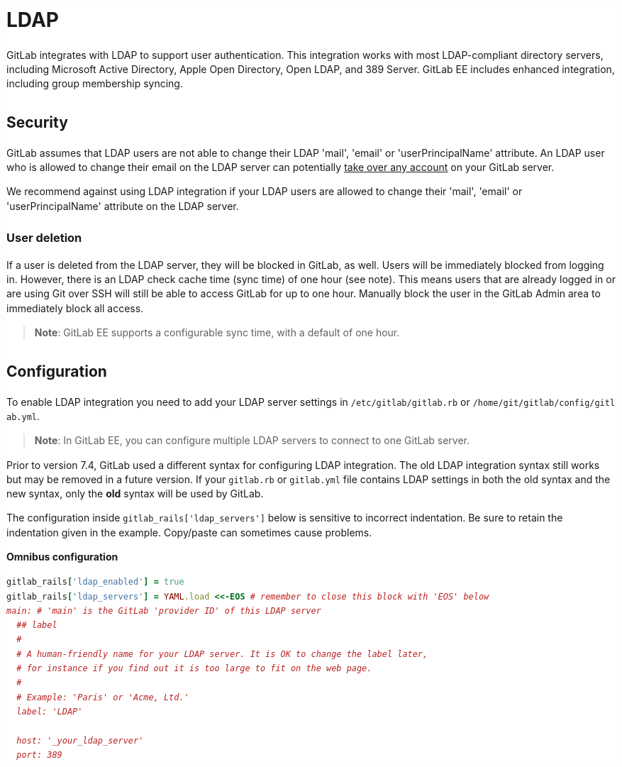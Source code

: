 # LDAP

GitLab integrates with LDAP to support user authentication.
This integration works with most LDAP-compliant directory
servers, including Microsoft Active Directory, Apple Open Directory, Open LDAP,
and 389 Server. GitLab EE includes enhanced integration, including group
membership syncing.

## Security

GitLab assumes that LDAP users are not able to change their LDAP 'mail', 'email'
or 'userPrincipalName' attribute. An LDAP user who is allowed to change their
email on the LDAP server can potentially
[take over any account](#enabling-ldap-sign-in-for-existing-gitlab-users)
on your GitLab server.

We recommend against using LDAP integration if your LDAP users are
allowed to change their 'mail', 'email' or 'userPrincipalName'  attribute on
the LDAP server.

### User deletion

If a user is deleted from the LDAP server, they will be blocked in GitLab, as
well. Users will be immediately blocked from logging in. However, there is an
LDAP check cache time (sync time) of one hour (see note). This means users that
are already logged in or are using Git over SSH will still be able to access
GitLab for up to one hour. Manually block the user in the GitLab Admin area to
immediately block all access.

>**Note**: GitLab EE supports a configurable sync time, with a default
of one hour.

## Configuration

To enable LDAP integration you need to add your LDAP server settings in
`/etc/gitlab/gitlab.rb` or `/home/git/gitlab/config/gitlab.yml`.

>**Note**: In GitLab EE, you can configure multiple LDAP servers to connect to
one GitLab server.

Prior to version 7.4, GitLab used a different syntax for configuring
LDAP integration. The old LDAP integration syntax still works but may be
removed in a future version. If your `gitlab.rb` or `gitlab.yml` file contains
LDAP settings in both the old syntax and the new syntax, only the __old__
syntax will be used by GitLab.

The configuration inside `gitlab_rails['ldap_servers']` below is sensitive to
incorrect indentation. Be sure to retain the indentation given in the example.
Copy/paste can sometimes cause problems.

**Omnibus configuration**

```ruby
gitlab_rails['ldap_enabled'] = true
gitlab_rails['ldap_servers'] = YAML.load <<-EOS # remember to close this block with 'EOS' below
main: # 'main' is the GitLab 'provider ID' of this LDAP server
  ## label
  #
  # A human-friendly name for your LDAP server. It is OK to change the label later,
  # for instance if you find out it is too large to fit on the web page.
  #
  # Example: 'Paris' or 'Acme, Ltd.'
  label: 'LDAP'

  host: '_your_ldap_server'
  port: 389
```